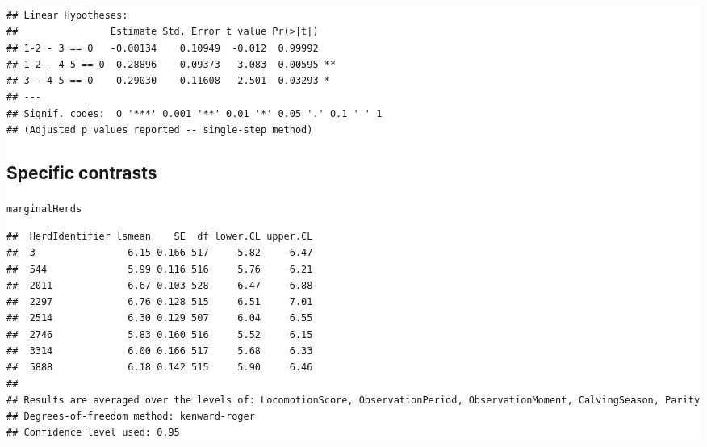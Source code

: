     ## Linear Hypotheses:
    ##                Estimate Std. Error t value Pr(>|t|)   
    ## 1-2 - 3 == 0   -0.00134    0.10949  -0.012  0.99992   
    ## 1-2 - 4-5 == 0  0.28896    0.09373   3.083  0.00595 **
    ## 3 - 4-5 == 0    0.29030    0.11608   2.501  0.03293 * 
    ## ---
    ## Signif. codes:  0 '***' 0.001 '**' 0.01 '*' 0.05 '.' 0.1 ' ' 1
    ## (Adjusted p values reported -- single-step method)

## Specific contrasts

``` r
marginalHerds
```

    ##  HerdIdentifier lsmean    SE  df lower.CL upper.CL
    ##  3                6.15 0.166 517     5.82     6.47
    ##  544              5.99 0.116 516     5.76     6.21
    ##  2011             6.67 0.103 528     6.47     6.88
    ##  2297             6.76 0.128 515     6.51     7.01
    ##  2514             6.30 0.129 507     6.04     6.55
    ##  2746             5.83 0.160 516     5.52     6.15
    ##  3314             6.00 0.166 517     5.68     6.33
    ##  5888             6.18 0.142 515     5.90     6.46
    ## 
    ## Results are averaged over the levels of: LocomotionScore, ObservationPeriod, ObservationMoment, CalvingSeason, Parity 
    ## Degrees-of-freedom method: kenward-roger 
    ## Confidence level used: 0.95
